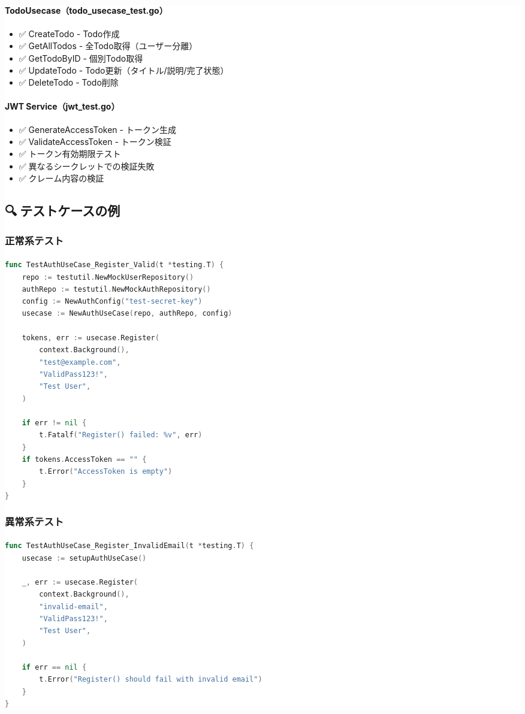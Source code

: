 #### TodoUsecase（todo_usecase_test.go）
- ✅ CreateTodo - Todo作成
- ✅ GetAllTodos - 全Todo取得（ユーザー分離）
- ✅ GetTodoByID - 個別Todo取得
- ✅ UpdateTodo - Todo更新（タイトル/説明/完了状態）
- ✅ DeleteTodo - Todo削除

#### JWT Service（jwt_test.go）
- ✅ GenerateAccessToken - トークン生成
- ✅ ValidateAccessToken - トークン検証
- ✅ トークン有効期限テスト
- ✅ 異なるシークレットでの検証失敗
- ✅ クレーム内容の検証

## 🔍 テストケースの例

### 正常系テスト
```go
func TestAuthUseCase_Register_Valid(t *testing.T) {
    repo := testutil.NewMockUserRepository()
    authRepo := testutil.NewMockAuthRepository()
    config := NewAuthConfig("test-secret-key")
    usecase := NewAuthUseCase(repo, authRepo, config)

    tokens, err := usecase.Register(
        context.Background(),
        "test@example.com",
        "ValidPass123!",
        "Test User",
    )

    if err != nil {
        t.Fatalf("Register() failed: %v", err)
    }
    if tokens.AccessToken == "" {
        t.Error("AccessToken is empty")
    }
}
```

### 異常系テスト
```go
func TestAuthUseCase_Register_InvalidEmail(t *testing.T) {
    usecase := setupAuthUseCase()

    _, err := usecase.Register(
        context.Background(),
        "invalid-email",
        "ValidPass123!",
        "Test User",
    )

    if err == nil {
        t.Error("Register() should fail with invalid email")
    }
}
```
